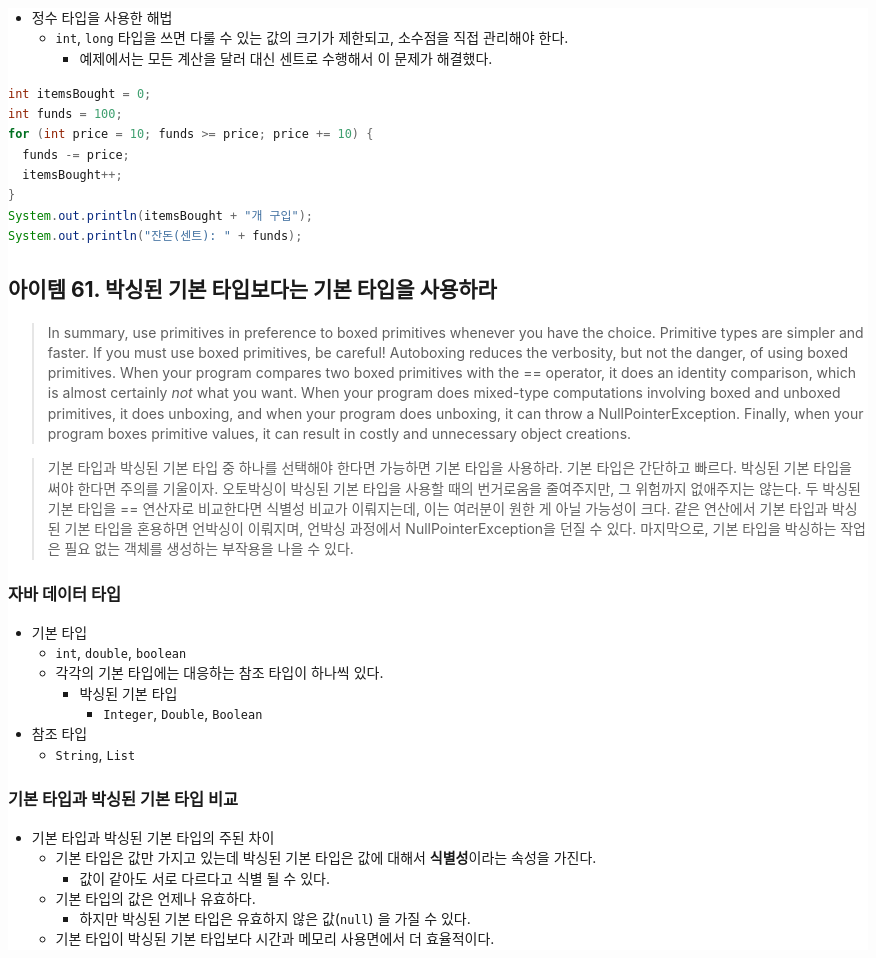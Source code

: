 

- 정수 타입을 사용한 해법
  - `int`, `long` 타입을 쓰면 다룰 수 있는 값의 크기가 제한되고, 소수점을 직접 관리해야 한다.
    - 예제에서는 모든 계산을 달러 대신 센트로 수행해서 이 문제가 해결했다.

```java
int itemsBought = 0;
int funds = 100;
for (int price = 10; funds >= price; price += 10) {
  funds -= price;
  itemsBought++;
}
System.out.println(itemsBought + "개 구입");
System.out.println("잔돈(센트): " + funds);
```



## 아이템 61. 박싱된 기본 타입보다는 기본 타입을 사용하라

> In summary, use primitives in preference to boxed primitives whenever you have the choice. Primitive types are simpler and faster. If you must use boxed primitives, be careful! Autoboxing reduces the verbosity, but not the danger, of using boxed primitives. When your program compares two boxed primitives with the == operator, it does an identity comparison, which is almost certainly *not* what you want. When your program does mixed-type computations involving boxed and unboxed primitives, it does unboxing, and when your program does unboxing, it can throw a NullPointerException. Finally, when your program boxes primitive values, it can result in costly and unnecessary object creations.

> 기본 타입과 박싱된 기본 타입 중 하나를 선택해야 한다면 가능하면 기본 타입을 사용하라. 기본 타입은 간단하고 빠르다. 박싱된 기본 타입을 써야 한다면 주의를 기울이자. 오토박싱이 박싱된 기본 타입을 사용할 때의 번거로움을 줄여주지만, 그 위험까지 없애주지는 않는다. 두 박싱된 기본 타입을 == 연산자로 비교한다면 식별성 비교가 이뤄지는데, 이는 여러분이 원한 게 아닐 가능성이 크다. 같은 연산에서 기본 타입과 박싱된 기본 타입을 혼용하면 언박싱이 이뤄지며, 언박싱 과정에서 NullPointerException을 던질 수 있다. 마지막으로, 기본 타입을 박싱하는 작업은 필요 없는 객체를 생성하는 부작용을 나을 수 있다.



### 자바 데이터 타입

- 기본 타입
  - `int`, `double`, `boolean`
  - 각각의 기본 타입에는 대응하는 참조 타입이 하나씩 있다.
    - 박싱된 기본 타입
      - `Integer`, `Double`, `Boolean`
- 참조 타입
  - `String`, `List`



### 기본 타입과 박싱된 기본 타입 비교

- 기본 타입과 박싱된 기본 타입의 주된 차이
  - 기본 타입은 값만 가지고 있는데 박싱된 기본 타입은 값에 대해서 **식별성**이라는 속성을 가진다.
    - 값이 같아도 서로 다르다고 식별 될 수 있다.
  - 기본 타입의 값은 언제나 유효하다. 
    - 하지만 박싱된 기본 타입은 유효하지 않은 값(`null`) 을 가질 수 있다.
  - 기본 타입이 박싱된 기본 타입보다 시간과 메모리 사용면에서 더 효율적이다.
